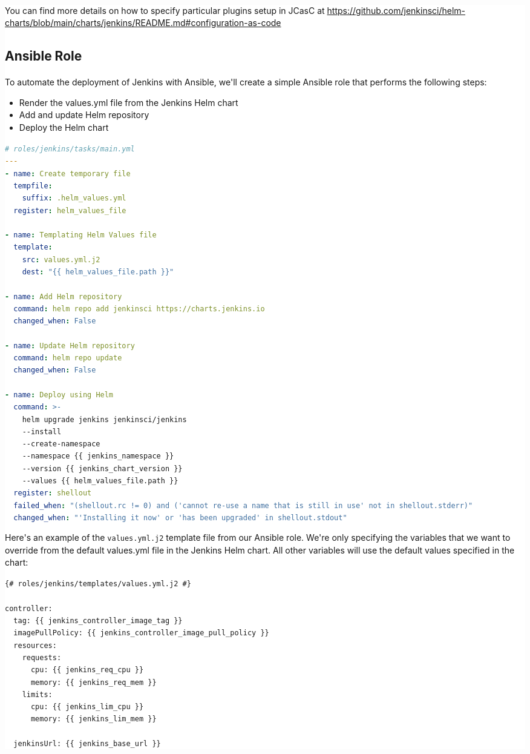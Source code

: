 You can find more details on how to specify particular plugins setup in JCasC at https://github.com/jenkinsci/helm-charts/blob/main/charts/jenkins/README.md#configuration-as-code


## Ansible Role

To automate the deployment of Jenkins with Ansible, we'll create a simple Ansible role that performs the following steps:
- Render the values.yml file from the Jenkins Helm chart
- Add and update Helm repository
- Deploy the Helm chart

```yaml
# roles/jenkins/tasks/main.yml
---
- name: Create temporary file
  tempfile:
    suffix: .helm_values.yml
  register: helm_values_file

- name: Templating Helm Values file
  template:
    src: values.yml.j2
    dest: "{{ helm_values_file.path }}"

- name: Add Helm repository
  command: helm repo add jenkinsci https://charts.jenkins.io
  changed_when: False

- name: Update Helm repository
  command: helm repo update
  changed_when: False

- name: Deploy using Helm
  command: >-
    helm upgrade jenkins jenkinsci/jenkins
    --install
    --create-namespace
    --namespace {{ jenkins_namespace }}
    --version {{ jenkins_chart_version }}
    --values {{ helm_values_file.path }}
  register: shellout
  failed_when: "(shellout.rc != 0) and ('cannot re-use a name that is still in use' not in shellout.stderr)"
  changed_when: "'Installing it now' or 'has been upgraded' in shellout.stdout"
```
Here's an example of the `values.yml.j2` template file from our Ansible role. We're only specifying the variables that we want to override from the default values.yml file in the Jenkins Helm chart. All other variables will use the default values specified in the chart:

```jinja
{# roles/jenkins/templates/values.yml.j2 #}

controller:
  tag: {{ jenkins_controller_image_tag }}
  imagePullPolicy: {{ jenkins_controller_image_pull_policy }}
  resources:
    requests:
      cpu: {{ jenkins_req_cpu }}
      memory: {{ jenkins_req_mem }}
    limits:
      cpu: {{ jenkins_lim_cpu }}
      memory: {{ jenkins_lim_mem }}

  jenkinsUrl: {{ jenkins_base_url }}
```